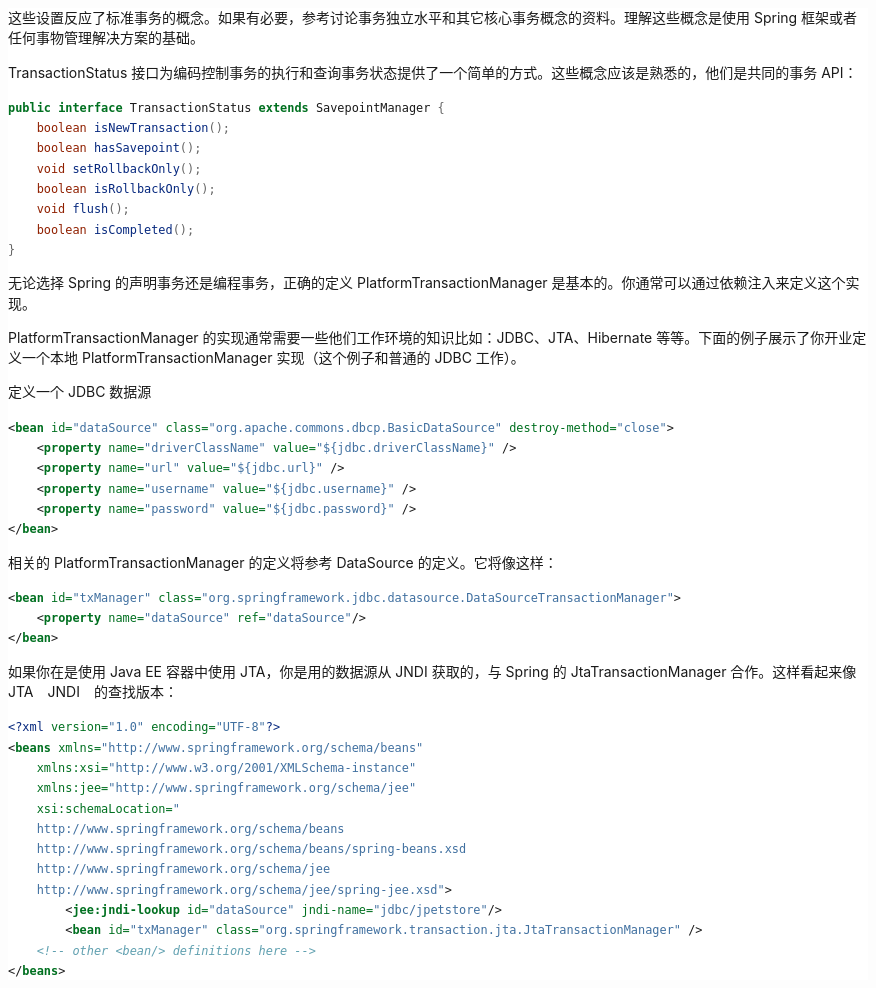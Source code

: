 这些设置反应了标准事务的概念。如果有必要，参考讨论事务独立水平和其它核心事务概念的资料。理解这些概念是使用 Spring 框架或者任何事物管理解决方案的基础。<br>

TransactionStatus 接口为编码控制事务的执行和查询事务状态提供了一个简单的方式。这些概念应该是熟悉的，他们是共同的事务 API：
```java
public interface TransactionStatus extends SavepointManager {
    boolean isNewTransaction();
    boolean hasSavepoint();
    void setRollbackOnly();
    boolean isRollbackOnly();
    void flush();
    boolean isCompleted();
}

```
无论选择 Spring 的声明事务还是编程事务，正确的定义 PlatformTransactionManager 是基本的。你通常可以通过依赖注入来定义这个实现。<br>

PlatformTransactionManager 的实现通常需要一些他们工作环境的知识比如：JDBC、JTA、Hibernate 等等。下面的例子展示了你开业定义一个本地 PlatformTransactionManager 实现（这个例子和普通的 JDBC 工作）。<br>

定义一个 JDBC 数据源

```xml
<bean id="dataSource" class="org.apache.commons.dbcp.BasicDataSource" destroy-method="close">
    <property name="driverClassName" value="${jdbc.driverClassName}" />
    <property name="url" value="${jdbc.url}" />
    <property name="username" value="${jdbc.username}" />
    <property name="password" value="${jdbc.password}" />
</bean>

```

相关的 PlatformTransactionManager 的定义将参考 DataSource 的定义。它将像这样：

```xml
<bean id="txManager" class="org.springframework.jdbc.datasource.DataSourceTransactionManager">
    <property name="dataSource" ref="dataSource"/>
</bean>
```

如果你在是使用 Java EE 容器中使用 JTA，你是用的数据源从 JNDI 获取的，与 Spring 的 JtaTransactionManager 合作。这样看起来像 JTA　JNDI　的查找版本：

```xml
<?xml version="1.0" encoding="UTF-8"?>
<beans xmlns="http://www.springframework.org/schema/beans"
    xmlns:xsi="http://www.w3.org/2001/XMLSchema-instance"
    xmlns:jee="http://www.springframework.org/schema/jee"
    xsi:schemaLocation="
    http://www.springframework.org/schema/beans
    http://www.springframework.org/schema/beans/spring-beans.xsd
    http://www.springframework.org/schema/jee
    http://www.springframework.org/schema/jee/spring-jee.xsd">
        <jee:jndi-lookup id="dataSource" jndi-name="jdbc/jpetstore"/>
        <bean id="txManager" class="org.springframework.transaction.jta.JtaTransactionManager" />
    <!-- other <bean/> definitions here -->
</beans>

```
